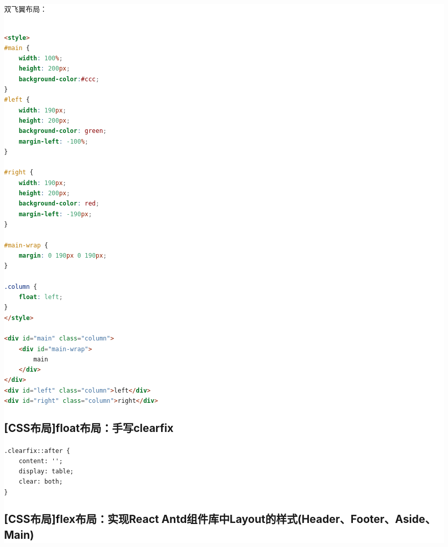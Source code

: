 双飞翼布局：

```html

<style>
#main {
    width: 100%;
    height: 200px;
    background-color:#ccc;
}
#left {
    width: 190px;
    height: 200px;
    background-color: green;
    margin-left: -100%;
}

#right {
    width: 190px;
    height: 200px;
    background-color: red;
    margin-left: -190px;
}

#main-wrap {
    margin: 0 190px 0 190px; 
}

.column {
    float: left;
}
</style>

<div id="main" class="column">
    <div id="main-wrap">
        main
    </div>
</div>
<div id="left" class="column">left</div>
<div id="right" class="column">right</div>
```

## [CSS布局]float布局：手写clearfix

```html
.clearfix::after {
    content: '';
    display: table;
    clear: both;
}
```

## [CSS布局]flex布局：实现React Antd组件库中Layout的样式(Header、Footer、Aside、Main)
